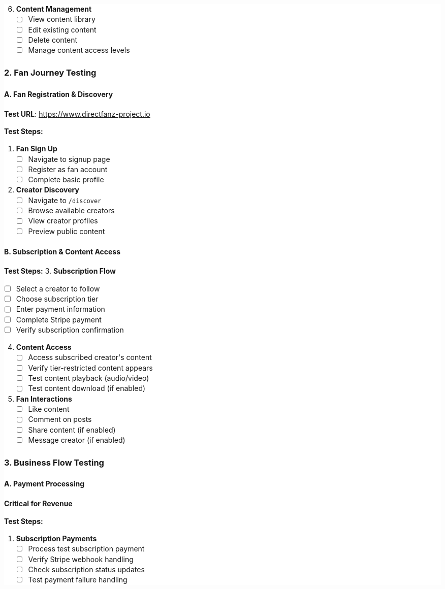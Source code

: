 6. **Content Management**
   - [ ] View content library
   - [ ] Edit existing content
   - [ ] Delete content
   - [ ] Manage content access levels

### 2. Fan Journey Testing

#### **A. Fan Registration & Discovery**
**Test URL**: https://www.directfanz-project.io

**Test Steps:**
1. **Fan Sign Up**
   - [ ] Navigate to signup page
   - [ ] Register as fan account
   - [ ] Complete basic profile

2. **Creator Discovery**
   - [ ] Navigate to `/discover`
   - [ ] Browse available creators
   - [ ] View creator profiles
   - [ ] Preview public content

#### **B. Subscription & Content Access**
**Test Steps:**
3. **Subscription Flow**
   - [ ] Select a creator to follow
   - [ ] Choose subscription tier
   - [ ] Enter payment information
   - [ ] Complete Stripe payment
   - [ ] Verify subscription confirmation

4. **Content Access**
   - [ ] Access subscribed creator's content
   - [ ] Verify tier-restricted content appears
   - [ ] Test content playback (audio/video)
   - [ ] Test content download (if enabled)

5. **Fan Interactions**
   - [ ] Like content
   - [ ] Comment on posts
   - [ ] Share content (if enabled)
   - [ ] Message creator (if enabled)

### 3. Business Flow Testing

#### **A. Payment Processing**
**Critical for Revenue**

**Test Steps:**
1. **Subscription Payments**
   - [ ] Process test subscription payment
   - [ ] Verify Stripe webhook handling
   - [ ] Check subscription status updates
   - [ ] Test payment failure handling
